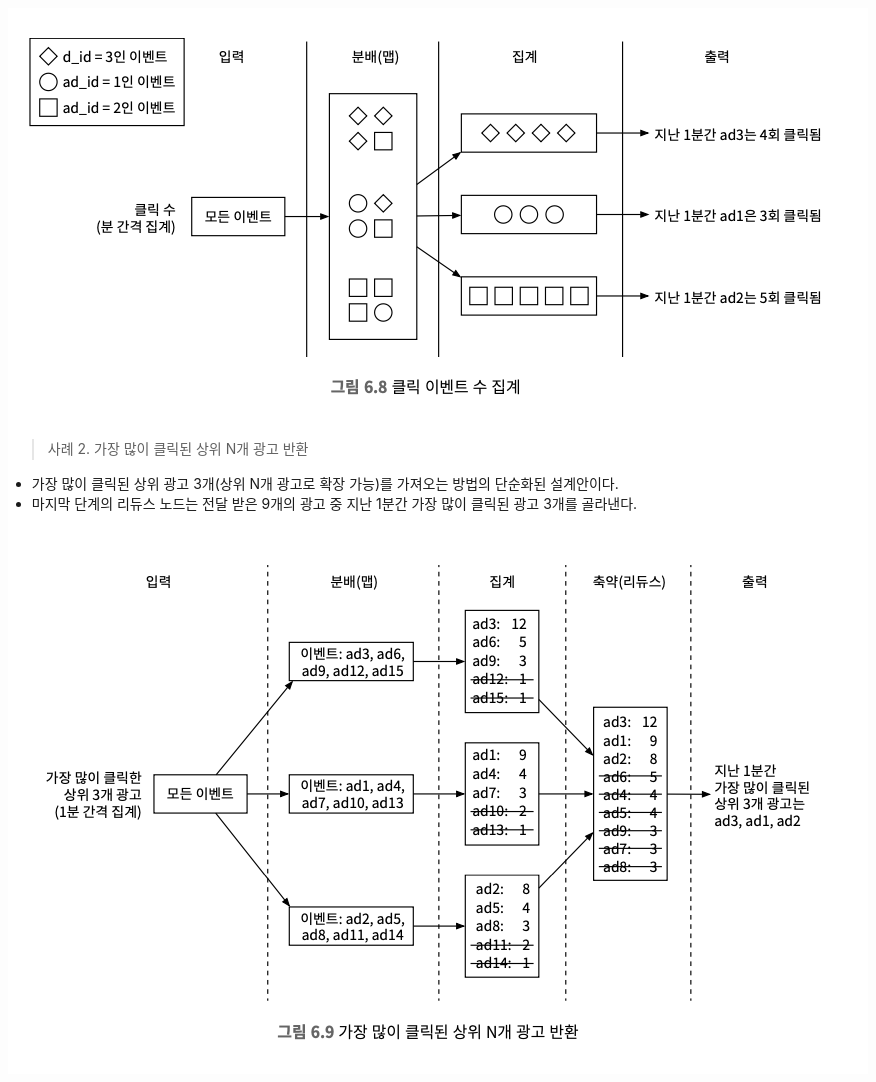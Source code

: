 ![alt text](image-3.png)

> 사례 2. 가장 많이 클릭된 상위 N개 광고 반환
* 가장 많이 클릭된 상위 광고 3개(상위 N개 광고로 확장 가능)를 가져오는 방법의 단순화된 설계안이다.
* 마지막 단계의 리듀스 노드는 전달 받은 9개의 광고 중 지난 1분간 가장 많이 클릭된 광고 3개를 골라낸다.

![alt text](image-4.png)
